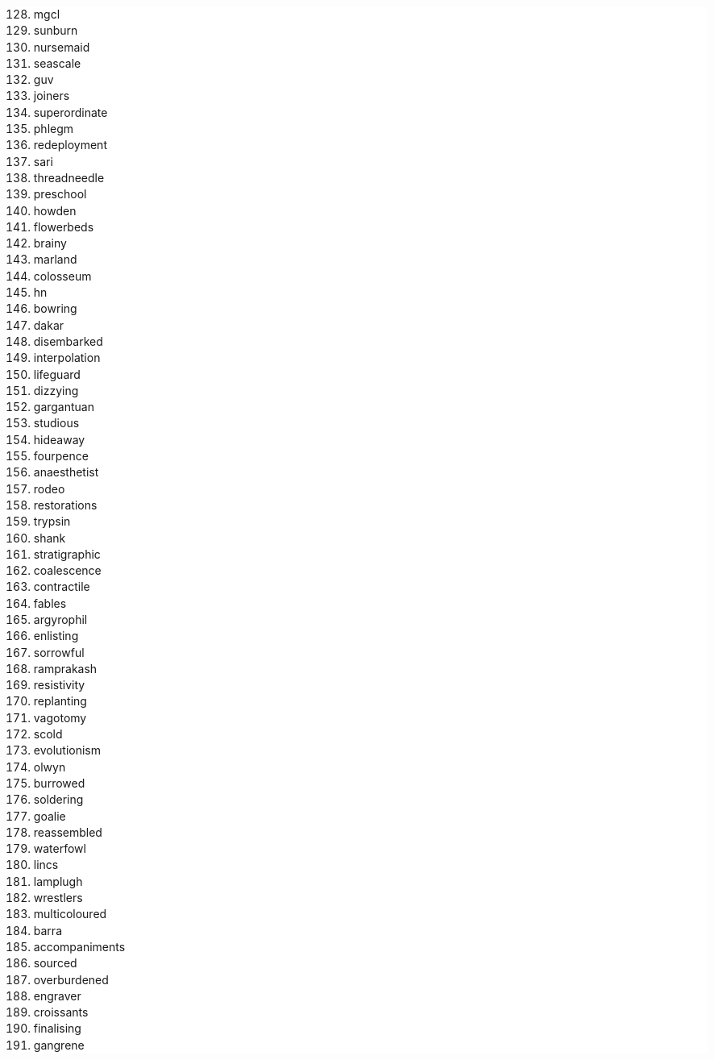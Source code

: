 128. mgcl
129. sunburn
130. nursemaid
131. seascale
132. guv
133. joiners
134. superordinate
135. phlegm
136. redeployment
137. sari
138. threadneedle
139. preschool
140. howden
141. flowerbeds
142. brainy
143. marland
144. colosseum
145. hn
146. bowring
147. dakar
148. disembarked
149. interpolation
150. lifeguard
151. dizzying
152. gargantuan
153. studious
154. hideaway
155. fourpence
156. anaesthetist
157. rodeo
158. restorations
159. trypsin
160. shank
161. stratigraphic
162. coalescence
163. contractile
164. fables
165. argyrophil
166. enlisting
167. sorrowful
168. ramprakash
169. resistivity
170. replanting
171. vagotomy
172. scold
173. evolutionism
174. olwyn
175. burrowed
176. soldering
177. goalie
178. reassembled
179. waterfowl
180. lincs
181. lamplugh
182. wrestlers
183. multicoloured
184. barra
185. accompaniments
186. sourced
187. overburdened
188. engraver
189. croissants
190. finalising
191. gangrene